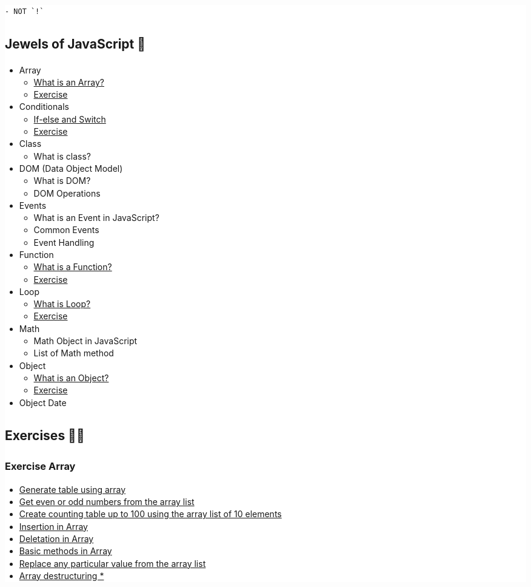     - NOT `!`

## Jewels of JavaScript 💎
- Array
    - [What is an Array?](https://github.com/Ninja-Vikash/JavaScript-Collection/blob/main/README.md#array)
    - [Exercise](https://github.com/Ninja-Vikash/JavaScript-Collection/blob/main/README.md#exercise-array)
- Conditionals
    - [If-else and Switch](https://github.com/Ninja-Vikash/JavaScript-Collection/blob/main/README.md#conditionals)
    - [Exercise](https://github.com/Ninja-Vikash/JavaScript-Collection/blob/main/README.md#exercise-conditionals)
- Class
    - What is class?
- DOM (Data Object Model)
    - What is DOM?
    - DOM Operations
- Events
    - What is an Event in JavaScript?
    - Common Events
    - Event Handling
- Function
    - [What is a Function?](https://github.com/Ninja-Vikash/JavaScript-Collection/blob/main/README.md#function)
    - [Exercise](https://github.com/Ninja-Vikash/JavaScript-Collection/blob/main/README.md#exercise-function)
- Loop
    - [What is Loop?](https://github.com/Ninja-Vikash/JavaScript-Collection/blob/main/README.md#loop)
    - [Exercise](https://github.com/Ninja-Vikash/JavaScript-Collection/blob/main/README.md#exercise-loop)
- Math
    - Math Object in JavaScript
    - List of Math method
- Object
    - [What is an Object?](https://github.com/Ninja-Vikash/JavaScript-Collection/blob/main/README.md#object)
    - [Exercise](https://github.com/Ninja-Vikash/JavaScript-Collection/blob/main/README.md#exercise-object)
- Object Date


## Exercises 🏋️‍♂️
### Exercise Array
- [Generate table using array](https://github.com/Ninja-Vikash/JavaScript-Collection/blob/main/README.md#generate-table-using-array)
- [Get even or odd numbers from the array list](https://github.com/Ninja-Vikash/JavaScript-Collection/blob/main/README.md#get-even-or-odd-numbers-from-the-array-list)
- [Create counting table up to 100 using the array list of 10 elements](https://github.com/Ninja-Vikash/JavaScript-Collection/blob/main/README.md#create-counting-table-upto-100-using-the-array-list-of-10-elements)
- [Insertion in Array](https://github.com/Ninja-Vikash/JavaScript-Collection/blob/main/README.md#insertion-in-array)
- [Deletation in Array](https://github.com/Ninja-Vikash/JavaScript-Collection/blob/main/README.md#deletation-in-array)
- [Basic methods in Array](https://github.com/Ninja-Vikash/JavaScript-Collection/blob/main/README.md#basic-methods-in-array)
- [Replace any particular value from the array list](https://github.com/Ninja-Vikash/JavaScript-Collection/blob/main/README.md#replace-any-particular-value-from-the-array-list)
- [Array destructuring *](https://github.com/Ninja-Vikash/JavaScript-Collection/blob/main/README.md#array-destructuring-)